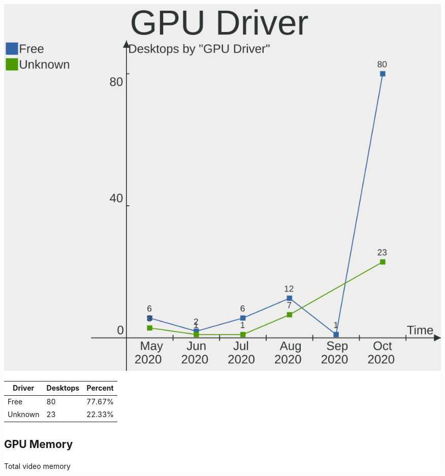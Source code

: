 ![GPU Driver](./images/line_chart_bsd/gpu_driver.svg)

| Driver  | Desktops | Percent |
|---------|----------|---------|
| Free    | 80       | 77.67%  |
| Unknown | 23       | 22.33%  |

GPU Memory
----------

Total video memory
